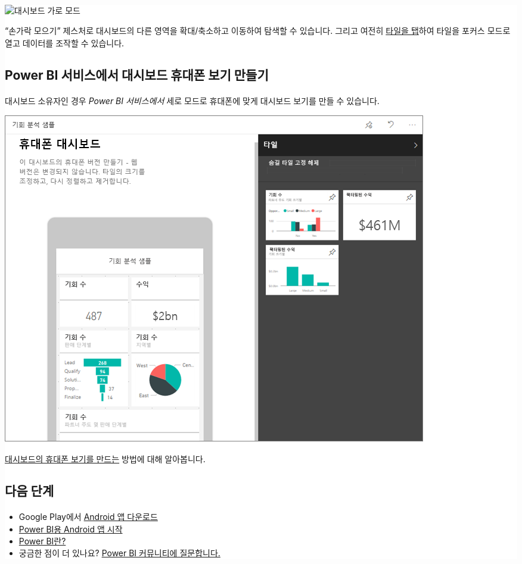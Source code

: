 ![대시보드 가로 모드](./media/mobile-apps-view-dashboard/pbi_iph_landscape.png)

“손가락 모으기” 제스처로 대시보드의 다른 영역을 확대/축소하고 이동하여 탐색할 수 있습니다. 그리고 여전히 [타일을 탭](mobile-tiles-in-the-mobile-apps.md)하여 타일을 포커스 모드로 열고 데이터를 조작할 수 있습니다.

## <a name="create-a-phone-view-of-a-dashboard-in-the-power-bi-service"></a>Power BI 서비스에서 대시보드 휴대폰 보기 만들기
대시보드 소유자인 경우 *Power BI 서비스에서* 세로 모드로 휴대폰에 맞게 대시보드 보기를 만들 수 있습니다. 

![대시보드 휴대폰 보기](./media/mobile-apps-view-dashboard/power-bi-phone-dashboard-in-progress.png)

[대시보드의 휴대폰 보기를 만드는](../../service-create-dashboard-mobile-phone-view.md) 방법에 대해 알아봅니다.

## <a name="next-steps"></a>다음 단계
* Google Play에서 [Android 앱 다운로드](http://go.microsoft.com/fwlink/?LinkID=544867)  
* [Power BI용 Android 앱 시작](mobile-android-app-get-started.md)  
* [Power BI란?](../../power-bi-overview.md)
* 궁금한 점이 더 있나요? [Power BI 커뮤니티에 질문합니다.](http://community.powerbi.com/)

